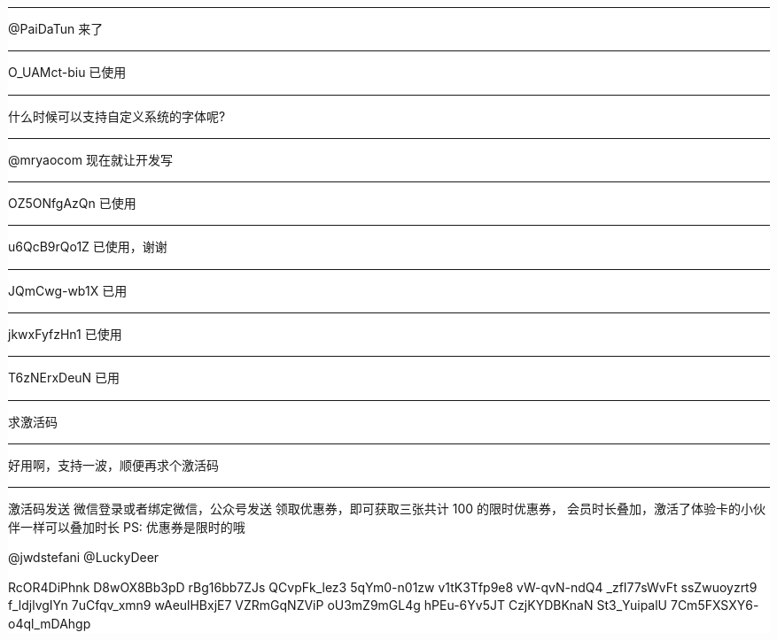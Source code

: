 ---------------------------------------------------

@PaiDaTun 来了

---------------------------------------------------

O_UAMct-biu 已使用

---------------------------------------------------

什么时候可以支持自定义系统的字体呢?

---------------------------------------------------

@mryaocom 现在就让开发写

---------------------------------------------------

OZ5ONfgAzQn 已使用

---------------------------------------------------

u6QcB9rQo1Z 已使用，谢谢

---------------------------------------------------

JQmCwg-wb1X 已用

---------------------------------------------------

jkwxFyfzHn1 已使用

---------------------------------------------------

T6zNErxDeuN 已用

---------------------------------------------------

求激活码

---------------------------------------------------

好用啊，支持一波，顺便再求个激活码

---------------------------------------------------

激活码发送
微信登录或者绑定微信，公众号发送 领取优惠券，即可获取三张共计 100 的限时优惠券，
会员时长叠加，激活了体验卡的小伙伴一样可以叠加时长
PS: 优惠券是限时的哦

@jwdstefani @LuckyDeer 

RcOR4DiPhnk
D8wOX8Bb3pD
rBg16bb7ZJs
QCvpFk_lez3
5qYm0-n01zw
v1tK3Tfp9e8
vW-qvN-ndQ4
_zfI77sWvFt
ssZwuoyzrt9
f_ldjlvgIYn
7uCfqv_xmn9
wAeulHBxjE7
VZRmGqNZViP
oU3mZ9mGL4g
hPEu-6Yv5JT
CzjKYDBKnaN
St3_YuipalU
7Cm5FXSXY6-
o4ql_mDAhgp